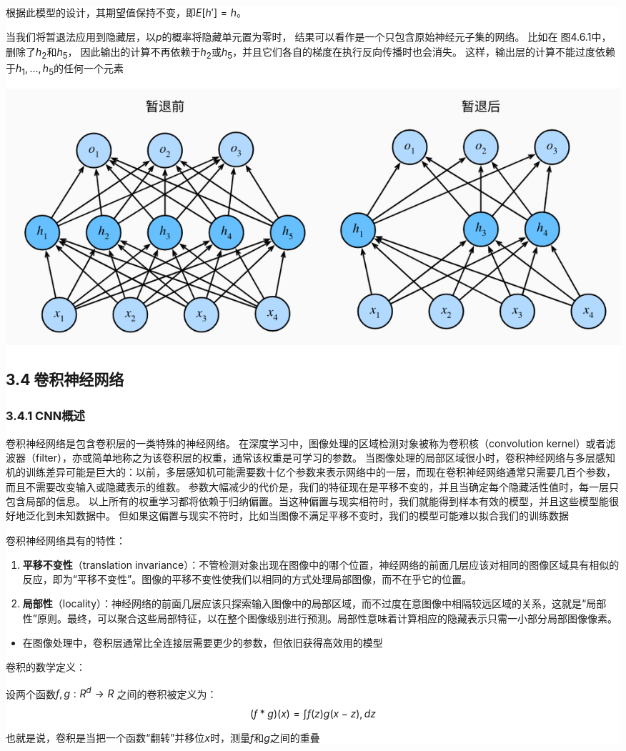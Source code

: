 根据此模型的设计，其期望值保持不变，即$E\left[ h' \right] = h$。



当我们将暂退法应用到隐藏层，以$p$的概率将隐藏单元置为零时， 结果可以看作是一个只包含原始神经元子集的网络。 比如在 图4.6.1中，删除了$h_2$和$h_5$， 因此输出的计算不再依赖于$h_2$或$h_5$，并且它们各自的梯度在执行反向传播时也会消失。 这样，输出层的计算不能过度依赖于$h_1,...,h_5$的任何一个元素

![image.png](./picture/暂退法.png)

## 3.4 卷积神经网络

### 3.4.1 CNN概述

卷积神经网络是包含卷积层的一类特殊的神经网络。 在深度学习中，图像处理的区域检测对象被称为卷积核（convolution kernel）或者滤波器（filter），亦或简单地称之为该卷积层的权重，通常该权重是可学习的参数。 当图像处理的局部区域很小时，卷积神经网络与多层感知机的训练差异可能是巨大的：以前，多层感知机可能需要数十亿个参数来表示网络中的一层，而现在卷积神经网络通常只需要几百个参数，而且不需要改变输入或隐藏表示的维数。 参数大幅减少的代价是，我们的特征现在是平移不变的，并且当确定每个隐藏活性值时，每一层只包含局部的信息。 以上所有的权重学习都将依赖于归纳偏置。当这种偏置与现实相符时，我们就能得到样本有效的模型，并且这些模型能很好地泛化到未知数据中。 但如果这偏置与现实不符时，比如当图像不满足平移不变时，我们的模型可能难以拟合我们的训练数据

卷积神经网络具有的特性：

1. **平移不变性**（translation invariance）：不管检测对象出现在图像中的哪个位置，神经网络的前面几层应该对相同的图像区域具有相似的反应，即为“平移不变性”。图像的平移不变性使我们以相同的方式处理局部图像，而不在乎它的位置。

2. **局部性**（locality）：神经网络的前面几层应该只探索输入图像中的局部区域，而不过度在意图像中相隔较远区域的关系，这就是“局部性”原则。最终，可以聚合这些局部特征，以在整个图像级别进行预测。局部性意味着计算相应的隐藏表示只需一小部分局部图像像素。



- 在图像处理中，卷积层通常比全连接层需要更少的参数，但依旧获得高效用的模型



卷积的数学定义：

设两个函数$f,g:R^d \to R$ 之间的卷积被定义为：
$$(f*g)(x)= \int f(z)g(x-z),dz$$

也就是说，卷积是当把一个函数“翻转”并移位$x$时，测量$f$和$g$之间的重叠
